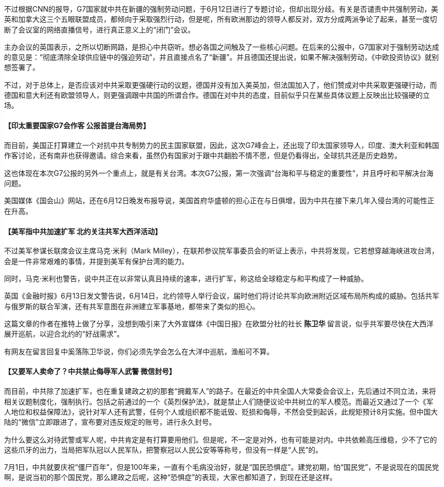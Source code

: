 </p>
<p>
 不过根据CNN的报导，G7国家就中共在新疆的强制劳动问题，于6月12日进行了专题讨论，但却出现分歧。有关是否谴责中共强制劳动，美英和加拿大这三个五眼联盟成员，都倾向于采取强烈行动，但是呢，所有欧洲那边的领导人都反对，双方分成两派争论了起来，甚至一度切断了会议室的网络直播信号，进行真正意义上的“闭门”会议。
</p>
<p>
 主办会议的英国表示，之所以切断网路，是担心中共窃听。想必各国之间触及了一些核心问题。在后来的公报中，G7国家对于强制劳动达成的意见是：“彻底清除全球供应链中的强迫劳动”，并且直接点名了“新疆”。并且德国还提出说，如果不解决强制劳动，《中欧投资协议》就别想签署了。
</p>
<p>
 不过，对于总体上，是否应该对中共采取更强硬行动的议题，德国并没有加入美英加，但法国加入了，他们赞成对中共采取更强硬行动，而德国和意大利还有欧盟领导人，则更强调跟中共国的所谓合作。德国在对中共的态度，目前似乎只在某些具体议题上反映出比较强硬的立场。
</p>
<h4>
 【印太重要国家G7会作客 公报首提台海局势】
</h4>
<p>
 而目前，美国正打算建立一个对抗中共专制势力的民主国家联盟，因此，这次G7峰会上，还出现了印太国家领导人，印度、澳大利亚和韩国作客讨论，还有南非也获得邀请。综合来看，虽然仍有国家对于跟中共翻脸不情不愿，但是仍看得出，全球抗共还是历史趋势。
</p>
<p>
 这也体现在本次G7公报的另外一个重点上，就是有关台湾。本次G7公报，第一次强调“台海和平与稳定的重要性”，并且呼吁和平解决台海问题。
</p>
<p>
 美国媒体《国会山》网站，还在6月12日晚发布报导说，美国首府华盛顿的担心正在与日俱增，因为中共在接下来几年入侵台湾的可能性正在升高。
</p>
<h4>
 【美军指中共加速扩军 北约关注共军大西洋活动】
</h4>
<p>
 不过美军参谋长联席会议主席马克‧米利（Mark Milley），在联邦参议院军事委员会的听证上表示，中共将发现，它若想穿越海峡进攻台湾，会是一件非常艰难的事情，并提到美军有保护台湾的能力。
</p>
<p>
 同时，马克‧米利也警告，说中共正在以非常认真且持续的速率，进行扩军，称这给全球稳定与和平构成了一种威胁。
</p>
<p>
 英国《金融时报》6月13日发文警告说，6月14日，北约领导人举行会议，届时他们将讨论共军向欧洲附近区域布局所构成的威胁。包括共军与俄罗斯的联合军演，还有共军意图在非洲建立军事基地，都带来了类似的担心。
</p>
<p>
 这篇文章的作者在推特上做了分享，没想到吸引来了大外宣媒体《中国日报》在欧盟分社的社长
 <strong>
  陈卫华
 </strong>
 留言说，似乎共军要尽快在大西洋展开巡航，以迎合北约的“好战需求”。
</p>
<p>
 有网友在留言回复中奚落陈卫华说，你们必须先学会怎么在大洋中巡航，渔船可不算。
</p>
<h4>
 【又要军人卖命了？中共禁止侮辱军人武警 微信封号】
</h4>
<p>
 而目前，中共除了加速扩军，也在重复建政之初的那套“拥戴军人”的路子。在最近的中共全国人大常委会会议上，先后通过不同立法，来将相关议题制度化，强制执行。包括之前通过的一个《英烈保护法》，就是禁止人们随便议论中共树立的军人模范。而最近又通过了一个《军人地位和权益保障法》，说针对军人还有武警，任何个人或组织都不能诋毁、贬损和侮辱，不然会受到起诉，此规矩预计8月实施。但中国大陆的“微信”立即跟进了，宣布要对违反规定的账号，进行永久封号。
</p>
<p>
 为什么要这么对待武警或军人呢，中共肯定是有打算要用他们。但是呢，不一定是对外，也有可能是对内。中共依赖高压维稳，少不了它的这些爪牙的出力，当局把军队冠以人民军队，把警察冠以人民公安等等称号，但没有一样是“人民”的。
</p>
<p>
 7月1日，中共就要庆祝“僵尸百年”，但是100年来，一直有个毛病没治好，就是“国民恐惧症”。建党初期，怕“国民党”，不是说现在的国民党啊，是说当初的那个国民党，那么建政之后呢，这种“恐惧症”的表现，大家也都知道了，到现在还是这样。